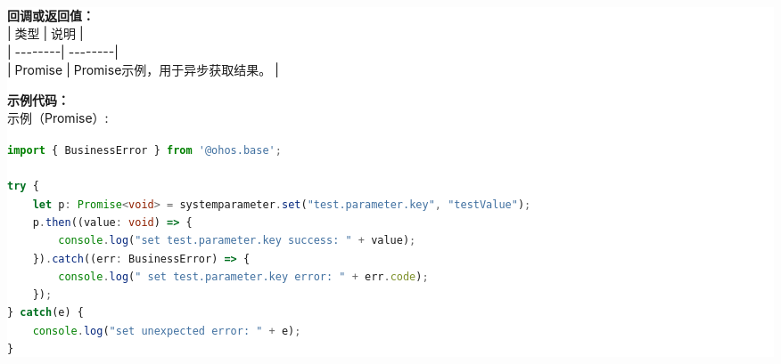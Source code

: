  **回调或返回值：**     
| 类型 | 说明 |  
| --------| --------|  
| Promise<void> | Promise示例，用于异步获取结果。 |  
    
 **示例代码：**   
示例（Promise）:  
```ts    
import { BusinessError } from '@ohos.base';  
  
try {  
    let p: Promise<void> = systemparameter.set("test.parameter.key", "testValue");  
    p.then((value: void) => {  
        console.log("set test.parameter.key success: " + value);  
    }).catch((err: BusinessError) => {  
        console.log(" set test.parameter.key error: " + err.code);  
    });  
} catch(e) {  
    console.log("set unexpected error: " + e);  
}    
```    
  
